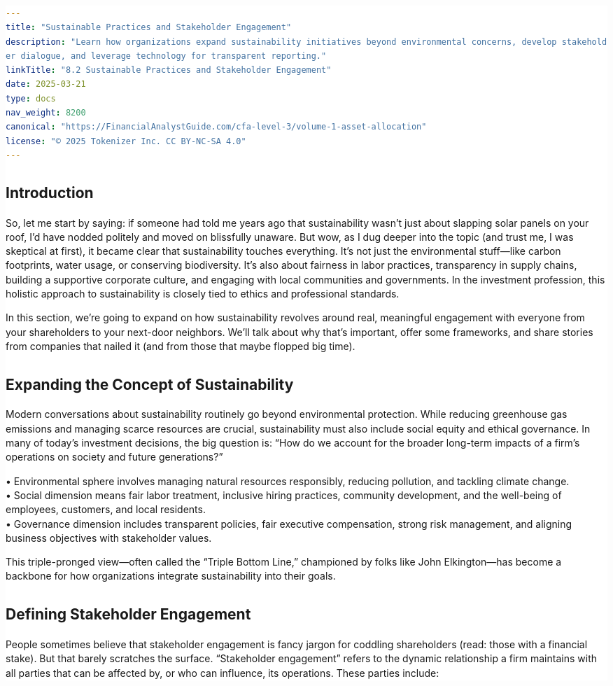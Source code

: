```yaml
---
title: "Sustainable Practices and Stakeholder Engagement"
description: "Learn how organizations expand sustainability initiatives beyond environmental concerns, develop stakeholder dialogue, and leverage technology for transparent reporting."
linkTitle: "8.2 Sustainable Practices and Stakeholder Engagement"
date: 2025-03-21
type: docs
nav_weight: 8200
canonical: "https://FinancialAnalystGuide.com/cfa-level-3/volume-1-asset-allocation"
license: "© 2025 Tokenizer Inc. CC BY-NC-SA 4.0"
---
```


## Introduction

So, let me start by saying: if someone had told me years ago that sustainability wasn’t just about slapping solar panels on your roof, I’d have nodded politely and moved on blissfully unaware. But wow, as I dug deeper into the topic (and trust me, I was skeptical at first), it became clear that sustainability touches everything. It’s not just the environmental stuff—like carbon footprints, water usage, or conserving biodiversity. It’s also about fairness in labor practices, transparency in supply chains, building a supportive corporate culture, and engaging with local communities and governments. In the investment profession, this holistic approach to sustainability is closely tied to ethics and professional standards. 

In this section, we’re going to expand on how sustainability revolves around real, meaningful engagement with everyone from your shareholders to your next-door neighbors. We’ll talk about why that’s important, offer some frameworks, and share stories from companies that nailed it (and from those that maybe flopped big time). 

## Expanding the Concept of Sustainability

Modern conversations about sustainability routinely go beyond environmental protection. While reducing greenhouse gas emissions and managing scarce resources are crucial, sustainability must also include social equity and ethical governance. In many of today’s investment decisions, the big question is: “How do we account for the broader long-term impacts of a firm’s operations on society and future generations?”

• Environmental sphere involves managing natural resources responsibly, reducing pollution, and tackling climate change.  
• Social dimension means fair labor treatment, inclusive hiring practices, community development, and the well-being of employees, customers, and local residents.  
• Governance dimension includes transparent policies, fair executive compensation, strong risk management, and aligning business objectives with stakeholder values.

This triple-pronged view—often called the “Triple Bottom Line,” championed by folks like John Elkington—has become a backbone for how organizations integrate sustainability into their goals.

## Defining Stakeholder Engagement

People sometimes believe that stakeholder engagement is fancy jargon for coddling shareholders (read: those with a financial stake). But that barely scratches the surface. “Stakeholder engagement” refers to the dynamic relationship a firm maintains with all parties that can be affected by, or who can influence, its operations. These parties include:
